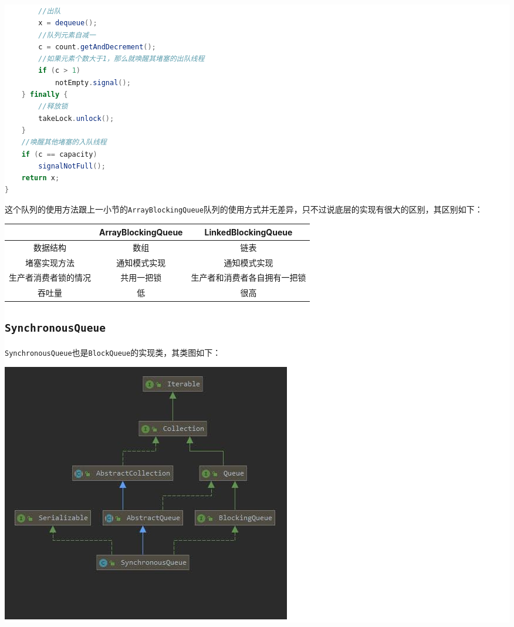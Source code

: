 ```java
        //出队
        x = dequeue();
        //队列元素自减一
        c = count.getAndDecrement();
        //如果元素个数大于1，那么就唤醒其堵塞的出队线程
        if (c > 1)
            notEmpty.signal();
    } finally {
        //释放锁
        takeLock.unlock();
    }
    //唤醒其他堵塞的入队线程
    if (c == capacity)
        signalNotFull();
    return x;
}
```

这个队列的使用方法跟上一小节的`ArrayBlockingQueue`队列的使用方式并无差异，只不过说底层的实现有很大的区别，其区别如下：

||ArrayBlockingQueue|LinkedBlockingQueue|
|:---:|:---:|:---:|
|数据结构|数组|链表|
|堵塞实现方法|通知模式实现|通知模式实现|
|生产者消费者锁的情况|共用一把锁|生产者和消费者各自拥有一把锁|
|吞吐量|低|很高|


## `SynchronousQueue`

`SynchronousQueue`也是`BlockQueue`的实现类，其类图如下：

![SynchronousQueue](https://raw.githubusercontent.com/HiLany/HiLany.github.io/master/img/post-2019-1119-3.jpg)
